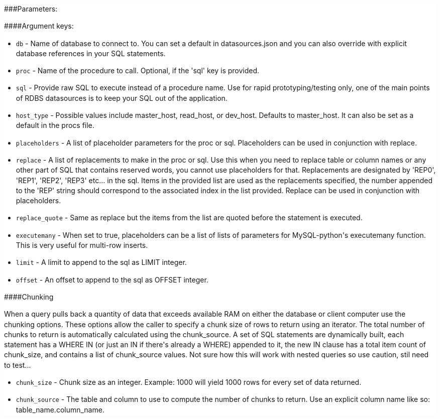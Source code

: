 ###Parameters:

####Argument keys:

* ``db`` - Name of database to connect to.  You can set a default
    in datasources.json and you can also override with explicit
    database references in your SQL statements.

* ``proc`` - Name of the procedure to call.  Optional, if the 'sql' key
      is provided.

* ``sql`` - Provide raw SQL to execute instead of a procedure name.  Use
     for rapid prototyping/testing only, one of the main points of
     RDBS datasources is to keep your SQL out of the application.

* ``host_type`` - Possible values include master_host, read_host, or dev_host.
           Defaults to master_host.  It can also be set as a default
           in the procs file.

* ``placeholders`` - A list of placeholder parameters for the proc or sql.
              Placeholders can be used in conjunction with replace.

* ``replace`` - A list of replacements to make in the proc or sql.  Use this when
         you need to replace table or column names or any other part of SQL
         that contains reserved words, you cannot use placeholders for that.
         Replacements are designated by 'REP0', 'REP1', 'REP2', 'REP3' etc...
         in the sql.  Items in the provided list are used as the replacements
         specified, the number appended to the 'REP' string should correspond
         to the associated index in the list provided.  Replace can be used
         in conjunction with placeholders.

* ``replace_quote`` - Same as replace but the items from the list are quoted before
               the statement is executed.

* ``executemany`` - When set to true, placeholders can be a list of lists of parameters
             for MySQL-python's executemany function.  This is very useful for
             multi-row inserts.

* ``limit`` - A limit to append to the sql as LIMIT integer.

* ``offset`` - An offset to append to the sql as OFFSET integer.

####Chunking

When a query pulls back a quantity of data that exceeds available RAM on
either the database or client computer use the chunking options.  These
options allow the caller to specify a chunk size of rows to return using
an iterator.  The total number of chunks to return is automatically
calculated using the chunk_source.  A set of SQL statements are dynamically
built, each statement has a WHERE IN (or just an IN if there's already a WHERE)
appended to it, the new IN clause has a total item count of chunk_size, and
contains a list of chunk_source values.  Not sure how this will work with
nested queries so use caution, stil need to test...

* ``chunk_size`` - Chunk size as an integer.  Example: 1000 will yield 1000 rows for every
            set of data returned.

* ``chunk_source`` - The table and column to use to compute the number of chunks to return.
              Use an explicit column name like so: table_name.column_name.

